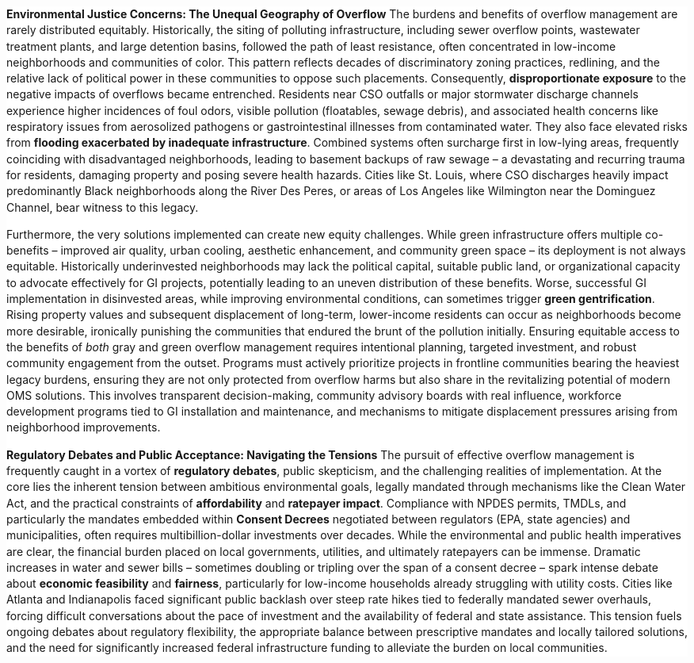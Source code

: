 **Environmental Justice Concerns: The Unequal Geography of Overflow**
The burdens and benefits of overflow management are rarely distributed equitably. Historically, the siting of polluting infrastructure, including sewer overflow points, wastewater treatment plants, and large detention basins, followed the path of least resistance, often concentrated in low-income neighborhoods and communities of color. This pattern reflects decades of discriminatory zoning practices, redlining, and the relative lack of political power in these communities to oppose such placements. Consequently, **disproportionate exposure** to the negative impacts of overflows became entrenched. Residents near CSO outfalls or major stormwater discharge channels experience higher incidences of foul odors, visible pollution (floatables, sewage debris), and associated health concerns like respiratory issues from aerosolized pathogens or gastrointestinal illnesses from contaminated water. They also face elevated risks from **flooding exacerbated by inadequate infrastructure**. Combined systems often surcharge first in low-lying areas, frequently coinciding with disadvantaged neighborhoods, leading to basement backups of raw sewage – a devastating and recurring trauma for residents, damaging property and posing severe health hazards. Cities like St. Louis, where CSO discharges heavily impact predominantly Black neighborhoods along the River Des Peres, or areas of Los Angeles like Wilmington near the Dominguez Channel, bear witness to this legacy.

Furthermore, the very solutions implemented can create new equity challenges. While green infrastructure offers multiple co-benefits – improved air quality, urban cooling, aesthetic enhancement, and community green space – its deployment is not always equitable. Historically underinvested neighborhoods may lack the political capital, suitable public land, or organizational capacity to advocate effectively for GI projects, potentially leading to an uneven distribution of these benefits. Worse, successful GI implementation in disinvested areas, while improving environmental conditions, can sometimes trigger **green gentrification**. Rising property values and subsequent displacement of long-term, lower-income residents can occur as neighborhoods become more desirable, ironically punishing the communities that endured the brunt of the pollution initially. Ensuring equitable access to the benefits of *both* gray and green overflow management requires intentional planning, targeted investment, and robust community engagement from the outset. Programs must actively prioritize projects in frontline communities bearing the heaviest legacy burdens, ensuring they are not only protected from overflow harms but also share in the revitalizing potential of modern OMS solutions. This involves transparent decision-making, community advisory boards with real influence, workforce development programs tied to GI installation and maintenance, and mechanisms to mitigate displacement pressures arising from neighborhood improvements.

**Regulatory Debates and Public Acceptance: Navigating the Tensions**
The pursuit of effective overflow management is frequently caught in a vortex of **regulatory debates**, public skepticism, and the challenging realities of implementation. At the core lies the inherent tension between ambitious environmental goals, legally mandated through mechanisms like the Clean Water Act, and the practical constraints of **affordability** and **ratepayer impact**. Compliance with NPDES permits, TMDLs, and particularly the mandates embedded within **Consent Decrees** negotiated between regulators (EPA, state agencies) and municipalities, often requires multibillion-dollar investments over decades. While the environmental and public health imperatives are clear, the financial burden placed on local governments, utilities, and ultimately ratepayers can be immense. Dramatic increases in water and sewer bills – sometimes doubling or tripling over the span of a consent decree – spark intense debate about **economic feasibility** and **fairness**, particularly for low-income households already struggling with utility costs. Cities like Atlanta and Indianapolis faced significant public backlash over steep rate hikes tied to federally mandated sewer overhauls, forcing difficult conversations about the pace of investment and the availability of federal and state assistance. This tension fuels ongoing debates about regulatory flexibility, the appropriate balance between prescriptive mandates and locally tailored solutions, and the need for significantly increased federal infrastructure funding to alleviate the burden on local communities.

